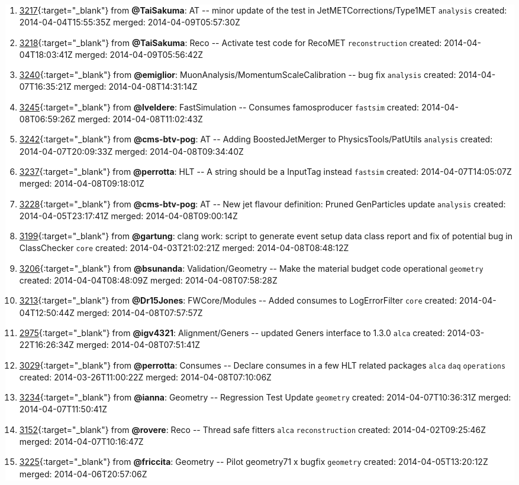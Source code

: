 1. [3217](http://github.com/cms-sw/cmssw/pull/3217){:target="_blank"}  from **@TaiSakuma**: AT -- minor update of the test in JetMETCorrections/Type1MET `analysis`  created: 2014-04-04T15:55:35Z merged: 2014-04-09T05:57:30Z

1. [3218](http://github.com/cms-sw/cmssw/pull/3218){:target="_blank"}  from **@TaiSakuma**: Reco -- Activate test code for RecoMET `reconstruction`  created: 2014-04-04T18:03:41Z merged: 2014-04-09T05:56:42Z

1. [3240](http://github.com/cms-sw/cmssw/pull/3240){:target="_blank"}  from **@emiglior**: MuonAnalysis/MomentumScaleCalibration -- bug fix `analysis`  created: 2014-04-07T16:35:21Z merged: 2014-04-08T14:31:14Z

1. [3245](http://github.com/cms-sw/cmssw/pull/3245){:target="_blank"}  from **@lveldere**: FastSimulation -- Consumes famosproducer `fastsim`  created: 2014-04-08T06:59:26Z merged: 2014-04-08T11:02:43Z

1. [3242](http://github.com/cms-sw/cmssw/pull/3242){:target="_blank"}  from **@cms-btv-pog**: AT -- Adding BoostedJetMerger to PhysicsTools/PatUtils `analysis`  created: 2014-04-07T20:09:33Z merged: 2014-04-08T09:34:40Z

1. [3237](http://github.com/cms-sw/cmssw/pull/3237){:target="_blank"}  from **@perrotta**: HLT -- A string should be a InputTag instead `fastsim`  created: 2014-04-07T14:05:07Z merged: 2014-04-08T09:18:01Z

1. [3228](http://github.com/cms-sw/cmssw/pull/3228){:target="_blank"}  from **@cms-btv-pog**: AT -- New jet flavour definition: Pruned GenParticles update `analysis`  created: 2014-04-05T23:17:41Z merged: 2014-04-08T09:00:14Z

1. [3199](http://github.com/cms-sw/cmssw/pull/3199){:target="_blank"}  from **@gartung**: clang work: script to generate event setup data class report and fix of potential bug in ClassChecker `core`  created: 2014-04-03T21:02:21Z merged: 2014-04-08T08:48:12Z

1. [3206](http://github.com/cms-sw/cmssw/pull/3206){:target="_blank"}  from **@bsunanda**: Validation/Geometry -- Make the material budget code operational `geometry`  created: 2014-04-04T08:48:09Z merged: 2014-04-08T07:58:28Z

1. [3213](http://github.com/cms-sw/cmssw/pull/3213){:target="_blank"}  from **@Dr15Jones**: FWCore/Modules -- Added consumes to LogErrorFilter `core`  created: 2014-04-04T12:50:44Z merged: 2014-04-08T07:57:57Z

1. [2975](http://github.com/cms-sw/cmssw/pull/2975){:target="_blank"}  from **@igv4321**: Alignment/Geners -- updated Geners interface to 1.3.0 `alca`  created: 2014-03-22T16:26:34Z merged: 2014-04-08T07:51:41Z

1. [3029](http://github.com/cms-sw/cmssw/pull/3029){:target="_blank"}  from **@perrotta**: Consumes -- Declare consumes in a few HLT related packages `alca`  `daq`  `operations`  created: 2014-03-26T11:00:22Z merged: 2014-04-08T07:10:06Z

1. [3234](http://github.com/cms-sw/cmssw/pull/3234){:target="_blank"}  from **@ianna**: Geometry -- Regression Test Update `geometry`  created: 2014-04-07T10:36:31Z merged: 2014-04-07T11:50:41Z

1. [3152](http://github.com/cms-sw/cmssw/pull/3152){:target="_blank"}  from **@rovere**: Reco -- Thread safe fitters `alca`  `reconstruction`  created: 2014-04-02T09:25:46Z merged: 2014-04-07T10:16:47Z

1. [3225](http://github.com/cms-sw/cmssw/pull/3225){:target="_blank"}  from **@friccita**: Geometry -- Pilot geometry71 x bugfix `geometry`  created: 2014-04-05T13:20:12Z merged: 2014-04-06T20:57:06Z
